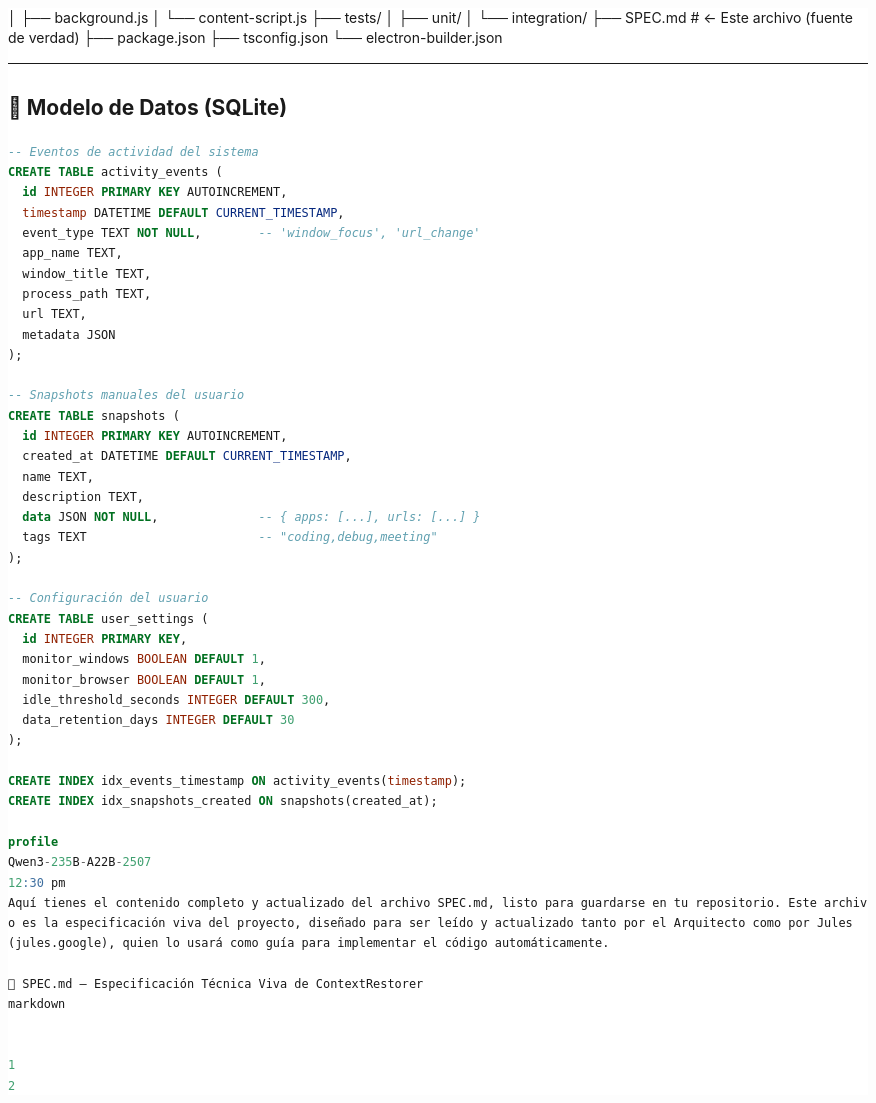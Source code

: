 │ ├── background.js
│ └── content-script.js
├── tests/
│ ├── unit/
│ └── integration/
├── SPEC.md # ← Este archivo (fuente de verdad)
├── package.json
├── tsconfig.json
└── electron-builder.json


---

## 💾 Modelo de Datos (SQLite)

```sql
-- Eventos de actividad del sistema
CREATE TABLE activity_events (
  id INTEGER PRIMARY KEY AUTOINCREMENT,
  timestamp DATETIME DEFAULT CURRENT_TIMESTAMP,
  event_type TEXT NOT NULL,        -- 'window_focus', 'url_change'
  app_name TEXT,
  window_title TEXT,
  process_path TEXT,
  url TEXT,
  metadata JSON
);

-- Snapshots manuales del usuario
CREATE TABLE snapshots (
  id INTEGER PRIMARY KEY AUTOINCREMENT,
  created_at DATETIME DEFAULT CURRENT_TIMESTAMP,
  name TEXT,
  description TEXT,
  data JSON NOT NULL,              -- { apps: [...], urls: [...] }
  tags TEXT                        -- "coding,debug,meeting"
);

-- Configuración del usuario
CREATE TABLE user_settings (
  id INTEGER PRIMARY KEY,
  monitor_windows BOOLEAN DEFAULT 1,
  monitor_browser BOOLEAN DEFAULT 1,
  idle_threshold_seconds INTEGER DEFAULT 300,
  data_retention_days INTEGER DEFAULT 30
);

CREATE INDEX idx_events_timestamp ON activity_events(timestamp);
CREATE INDEX idx_snapshots_created ON snapshots(created_at);

profile
Qwen3-235B-A22B-2507
12:30 pm
Aquí tienes el contenido completo y actualizado del archivo SPEC.md, listo para guardarse en tu repositorio. Este archivo es la especificación viva del proyecto, diseñado para ser leído y actualizado tanto por el Arquitecto como por Jules (jules.google), quien lo usará como guía para implementar el código automáticamente.

📄 SPEC.md – Especificación Técnica Viva de ContextRestorer
markdown


1
2
```
